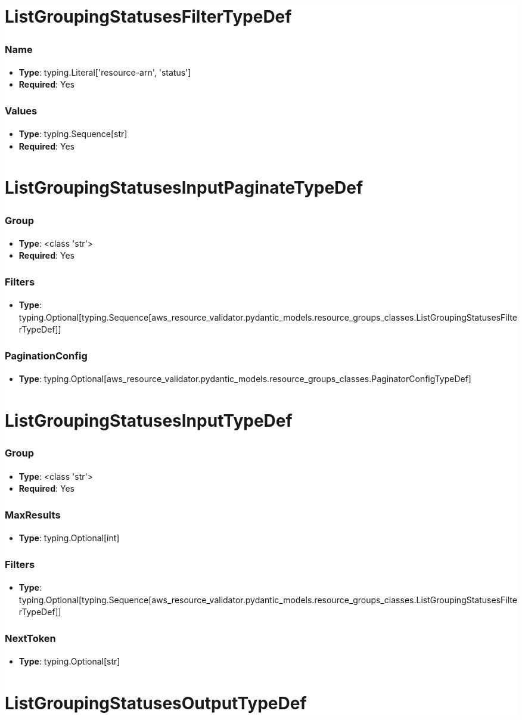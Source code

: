 
# ListGroupingStatusesFilterTypeDef

### Name
- **Type**: typing.Literal['resource-arn', 'status']
- **Required**: Yes

### Values
- **Type**: typing.Sequence[str]
- **Required**: Yes


# ListGroupingStatusesInputPaginateTypeDef

### Group
- **Type**: <class 'str'>
- **Required**: Yes

### Filters
- **Type**: typing.Optional[typing.Sequence[aws_resource_validator.pydantic_models.resource_groups_classes.ListGroupingStatusesFilterTypeDef]]

### PaginationConfig
- **Type**: typing.Optional[aws_resource_validator.pydantic_models.resource_groups_classes.PaginatorConfigTypeDef]


# ListGroupingStatusesInputTypeDef

### Group
- **Type**: <class 'str'>
- **Required**: Yes

### MaxResults
- **Type**: typing.Optional[int]

### Filters
- **Type**: typing.Optional[typing.Sequence[aws_resource_validator.pydantic_models.resource_groups_classes.ListGroupingStatusesFilterTypeDef]]

### NextToken
- **Type**: typing.Optional[str]


# ListGroupingStatusesOutputTypeDef
